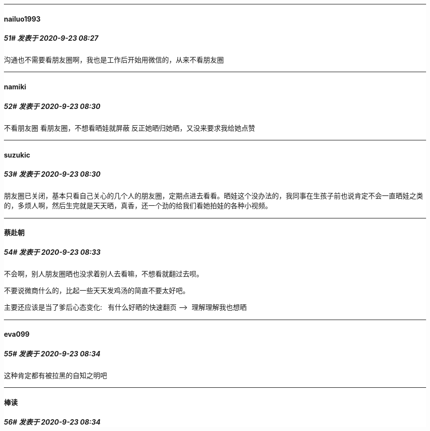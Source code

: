 
-----

####  nailuo1993  
##### 51#       发表于 2020-9-23 08:27


沟通也不需要看朋友圈啊，我也是工作后开始用微信的，从来不看朋友圈


-----

####  namiki  
##### 52#       发表于 2020-9-23 08:30


不看朋友圈
看朋友圈，不想看晒娃就屏蔽
反正她晒归她晒，又没来要求我给她点赞


-----

####  suzukic  
##### 53#       发表于 2020-9-23 08:30


朋友圈已关闭，基本只看自己关心的几个人的朋友圈，定期点进去看看。晒娃这个没办法的，我同事在生孩子前也说肯定不会一直晒娃之类的，多烦人啊，然后生完就是天天晒，真香，还一个劲的给我们看她拍娃的各种小视频。


-----

####  蔡赴朝  
##### 54#       发表于 2020-9-23 08:33


不会啊，别人朋友圈晒也没求着别人去看嘛，不想看就翻过去呗。


不要说微商什么的，比起一些天天发鸡汤的简直不要太好吧。


主要还应该是当了爹后心态变化:   有什么好晒的快速翻页 --&gt;  理解理解我也想晒


-----

####  eva099  
##### 55#       发表于 2020-9-23 08:34


这种肯定都有被拉黑的自知之明吧


-----

####  棒读  
##### 56#       发表于 2020-9-23 08:34
